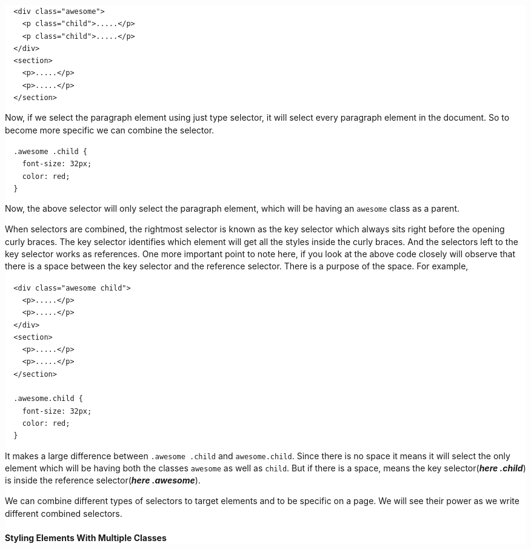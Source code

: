 ```
  <div class="awesome">
    <p class="child">.....</p>
    <p class="child">.....</p>
  </div>
  <section>
    <p>.....</p>
    <p>.....</p>
  </section>
```

Now, if we select the paragraph element using just type selector, it will select every paragraph element in the document. So to become more specific we can combine the selector.

```
  .awesome .child {
    font-size: 32px;
    color: red;
  }
```

Now, the above selector will only select the paragraph element, which will be having an `awesome` class as a parent.

When selectors are combined, the rightmost selector is known as the key selector which always sits right before the opening curly braces. The key selector identifies which element will get all the styles inside the curly braces. And the selectors left to the key selector works as references. One more important point to note here, if you look at the above code closely will observe that there is a space between the key selector and the reference selector. There is a purpose of the space. For example,

```
  <div class="awesome child">
    <p>.....</p>
    <p>.....</p>
  </div>
  <section>
    <p>.....</p>
    <p>.....</p>
  </section>

  .awesome.child {
    font-size: 32px;
    color: red;
  }
```

It makes a large difference between `.awesome .child` and `awesome.child`. Since there is no space it means it will select the only element which will be having both the classes `awesome` as well as `child`. But if there is a space, means the key selector(**_here .child_**) is inside the reference selector(**_here .awesome_**).

We can combine different types of selectors to target elements and to be specific on a page. We will see their power as we write different combined selectors.

#### Styling Elements With Multiple Classes
